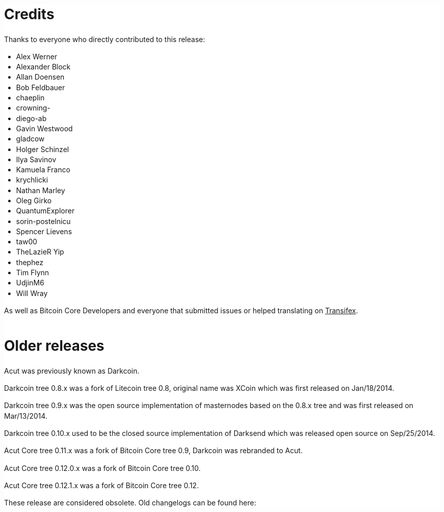 Credits
=======

Thanks to everyone who directly contributed to this release:

- Alex Werner
- Alexander Block
- Allan Doensen
- Bob Feldbauer
- chaeplin
- crowning-
- diego-ab
- Gavin Westwood
- gladcow
- Holger Schinzel
- Ilya Savinov
- Kamuela Franco
- krychlicki
- Nathan Marley
- Oleg Girko
- QuantumExplorer
- sorin-postelnicu
- Spencer Lievens
- taw00
- TheLazieR Yip
- thephez
- Tim Flynn
- UdjinM6
- Will Wray

As well as Bitcoin Core Developers and everyone that submitted issues or helped translating on [Transifex](https://www.transifex.com/projects/p/acut/).


Older releases
==============

Acut was previously known as Darkcoin.

Darkcoin tree 0.8.x was a fork of Litecoin tree 0.8, original name was XCoin
which was first released on Jan/18/2014.

Darkcoin tree 0.9.x was the open source implementation of masternodes based on
the 0.8.x tree and was first released on Mar/13/2014.

Darkcoin tree 0.10.x used to be the closed source implementation of Darksend
which was released open source on Sep/25/2014.

Acut Core tree 0.11.x was a fork of Bitcoin Core tree 0.9, Darkcoin was rebranded
to Acut.

Acut Core tree 0.12.0.x was a fork of Bitcoin Core tree 0.10.

Acut Core tree 0.12.1.x was a fork of Bitcoin Core tree 0.12.

These release are considered obsolete. Old changelogs can be found here:
